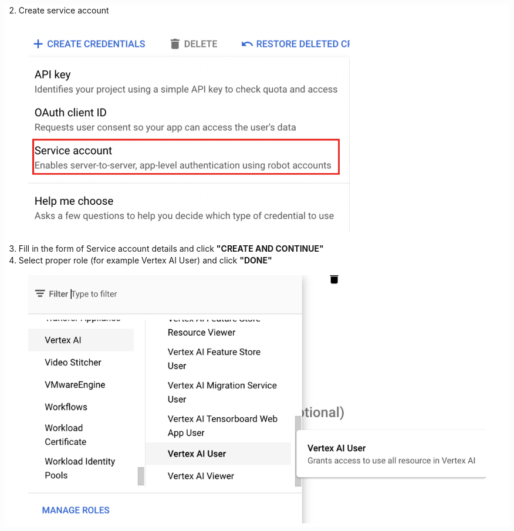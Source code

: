 2. Create service account

<figure><img src="../.gitbook/assets/gcp_credential/create_service_account.png" alt="" width="563"><figcaption></figcaption></figure>

3. Fill in the form of Service account details and click **"CREATE AND CONTINUE"**
4. Select proper role (for example Vertex AI User) and click **"DONE"**

<figure><img src="../.gitbook/assets/gcp_credential/select_role.png" alt=""><figcaption></figcaption></figure>
